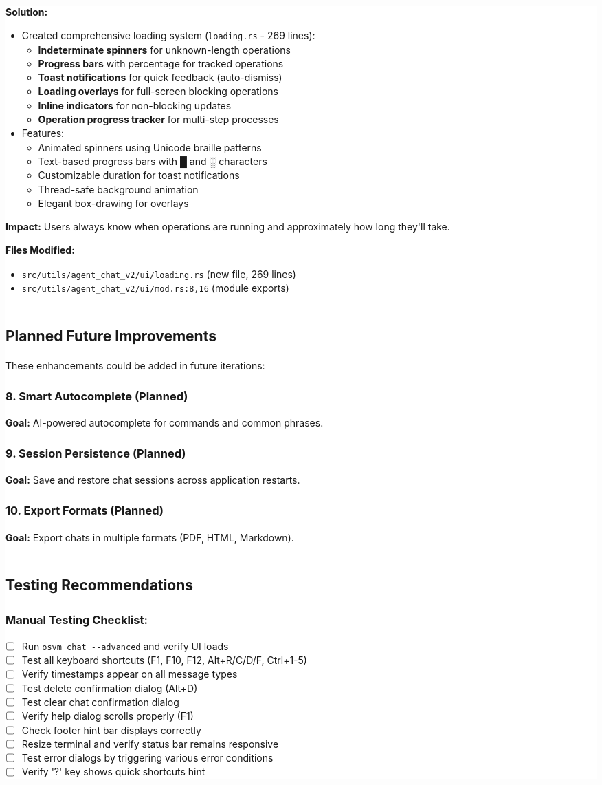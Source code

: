 **Solution:**
- Created comprehensive loading system (`loading.rs` - 269 lines):
  - **Indeterminate spinners** for unknown-length operations
  - **Progress bars** with percentage for tracked operations
  - **Toast notifications** for quick feedback (auto-dismiss)
  - **Loading overlays** for full-screen blocking operations
  - **Inline indicators** for non-blocking updates
  - **Operation progress tracker** for multi-step processes
- Features:
  - Animated spinners using Unicode braille patterns
  - Text-based progress bars with █ and ░ characters
  - Customizable duration for toast notifications
  - Thread-safe background animation
  - Elegant box-drawing for overlays

**Impact:** Users always know when operations are running and approximately how long they'll take.

**Files Modified:**
- `src/utils/agent_chat_v2/ui/loading.rs` (new file, 269 lines)
- `src/utils/agent_chat_v2/ui/mod.rs:8,16` (module exports)

---

## Planned Future Improvements
These enhancements could be added in future iterations:

### 8. Smart Autocomplete (Planned)
**Goal:** AI-powered autocomplete for commands and common phrases.

### 9. Session Persistence (Planned)
**Goal:** Save and restore chat sessions across application restarts.

### 10. Export Formats (Planned)
**Goal:** Export chats in multiple formats (PDF, HTML, Markdown).

---

## Testing Recommendations

### Manual Testing Checklist:
- [ ] Run `osvm chat --advanced` and verify UI loads
- [ ] Test all keyboard shortcuts (F1, F10, F12, Alt+R/C/D/F, Ctrl+1-5)
- [ ] Verify timestamps appear on all message types
- [ ] Test delete confirmation dialog (Alt+D)
- [ ] Test clear chat confirmation dialog
- [ ] Verify help dialog scrolls properly (F1)
- [ ] Check footer hint bar displays correctly
- [ ] Resize terminal and verify status bar remains responsive
- [ ] Test error dialogs by triggering various error conditions
- [ ] Verify '?' key shows quick shortcuts hint
